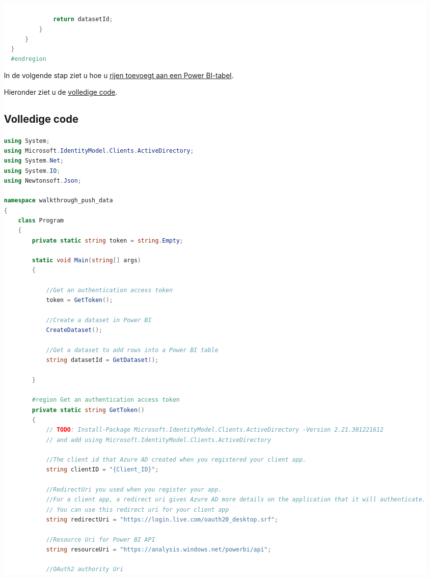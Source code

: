  ```csharp
  
                return datasetId;
            }
        }
    }
    #endregion
  ```

In de volgende stap ziet u hoe u [rijen toevoegt aan een Power BI-tabel](walkthrough-push-data-add-rows.md).

Hieronder ziet u de [volledige code](#code).

<a name="code"/>

## <a name="complete-code-listing"></a>Volledige code

```csharp
using System;
using Microsoft.IdentityModel.Clients.ActiveDirectory;
using System.Net;
using System.IO;
using Newtonsoft.Json;

namespace walkthrough_push_data
{
    class Program
    {
        private static string token = string.Empty;

        static void Main(string[] args)
        {

            //Get an authentication access token
            token = GetToken();

            //Create a dataset in Power BI
            CreateDataset();

            //Get a dataset to add rows into a Power BI table
            string datasetId = GetDataset();

        }

        #region Get an authentication access token
        private static string GetToken()
        {
            // TODO: Install-Package Microsoft.IdentityModel.Clients.ActiveDirectory -Version 2.21.301221612
            // and add using Microsoft.IdentityModel.Clients.ActiveDirectory

            //The client id that Azure AD created when you registered your client app.
            string clientID = "{Client_ID}";

            //RedirectUri you used when you register your app.
            //For a client app, a redirect uri gives Azure AD more details on the application that it will authenticate.
            // You can use this redirect uri for your client app
            string redirectUri = "https://login.live.com/oauth20_desktop.srf";

            //Resource Uri for Power BI API
            string resourceUri = "https://analysis.windows.net/powerbi/api";

            //OAuth2 authority Uri
```